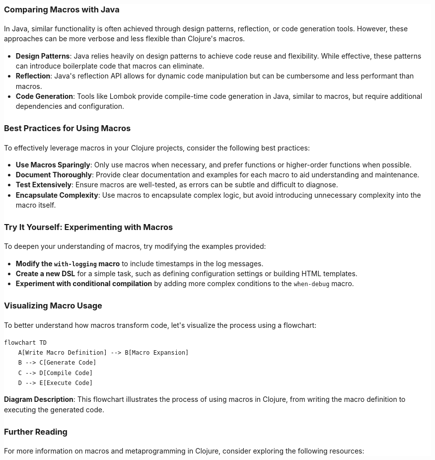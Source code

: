 ### Comparing Macros with Java

In Java, similar functionality is often achieved through design patterns, reflection, or code generation tools. However, these approaches can be more verbose and less flexible than Clojure's macros.

- **Design Patterns**: Java relies heavily on design patterns to achieve code reuse and flexibility. While effective, these patterns can introduce boilerplate code that macros can eliminate.
- **Reflection**: Java's reflection API allows for dynamic code manipulation but can be cumbersome and less performant than macros.
- **Code Generation**: Tools like Lombok provide compile-time code generation in Java, similar to macros, but require additional dependencies and configuration.

### Best Practices for Using Macros

To effectively leverage macros in your Clojure projects, consider the following best practices:

- **Use Macros Sparingly**: Only use macros when necessary, and prefer functions or higher-order functions when possible.
- **Document Thoroughly**: Provide clear documentation and examples for each macro to aid understanding and maintenance.
- **Test Extensively**: Ensure macros are well-tested, as errors can be subtle and difficult to diagnose.
- **Encapsulate Complexity**: Use macros to encapsulate complex logic, but avoid introducing unnecessary complexity into the macro itself.

### Try It Yourself: Experimenting with Macros

To deepen your understanding of macros, try modifying the examples provided:

- **Modify the `with-logging` macro** to include timestamps in the log messages.
- **Create a new DSL** for a simple task, such as defining configuration settings or building HTML templates.
- **Experiment with conditional compilation** by adding more complex conditions to the `when-debug` macro.

### Visualizing Macro Usage

To better understand how macros transform code, let's visualize the process using a flowchart:

```mermaid
flowchart TD
    A[Write Macro Definition] --> B[Macro Expansion]
    B --> C[Generate Code]
    C --> D[Compile Code]
    D --> E[Execute Code]
```

**Diagram Description**: This flowchart illustrates the process of using macros in Clojure, from writing the macro definition to executing the generated code.

### Further Reading

For more information on macros and metaprogramming in Clojure, consider exploring the following resources:
